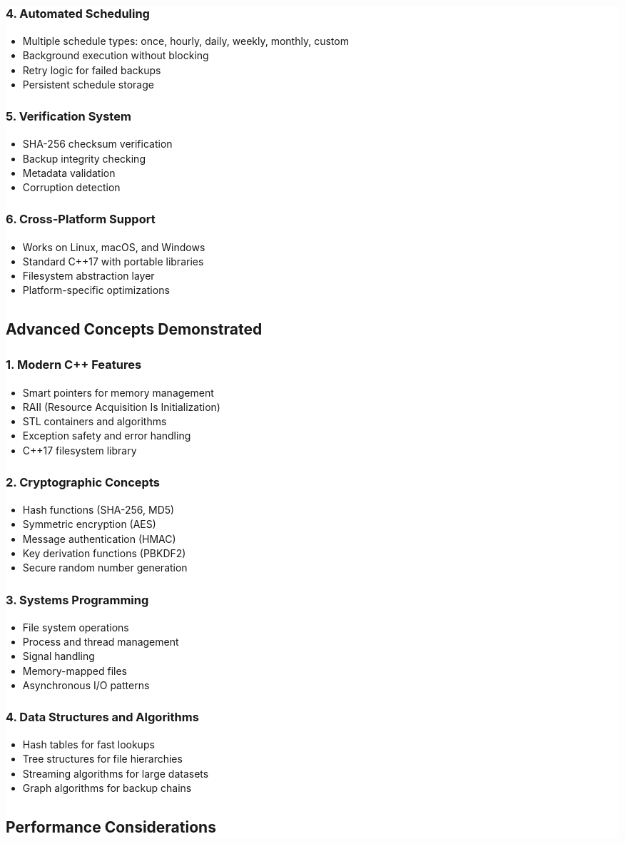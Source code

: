 ### 4. Automated Scheduling
- Multiple schedule types: once, hourly, daily, weekly, monthly, custom
- Background execution without blocking
- Retry logic for failed backups
- Persistent schedule storage

### 5. Verification System
- SHA-256 checksum verification
- Backup integrity checking
- Metadata validation
- Corruption detection

### 6. Cross-Platform Support
- Works on Linux, macOS, and Windows
- Standard C++17 with portable libraries
- Filesystem abstraction layer
- Platform-specific optimizations

## Advanced Concepts Demonstrated

### 1. Modern C++ Features
- Smart pointers for memory management
- RAII (Resource Acquisition Is Initialization)
- STL containers and algorithms
- Exception safety and error handling
- C++17 filesystem library

### 2. Cryptographic Concepts
- Hash functions (SHA-256, MD5)
- Symmetric encryption (AES)
- Message authentication (HMAC)
- Key derivation functions (PBKDF2)
- Secure random number generation

### 3. Systems Programming
- File system operations
- Process and thread management
- Signal handling
- Memory-mapped files
- Asynchronous I/O patterns

### 4. Data Structures and Algorithms
- Hash tables for fast lookups
- Tree structures for file hierarchies
- Streaming algorithms for large datasets
- Graph algorithms for backup chains

## Performance Considerations
